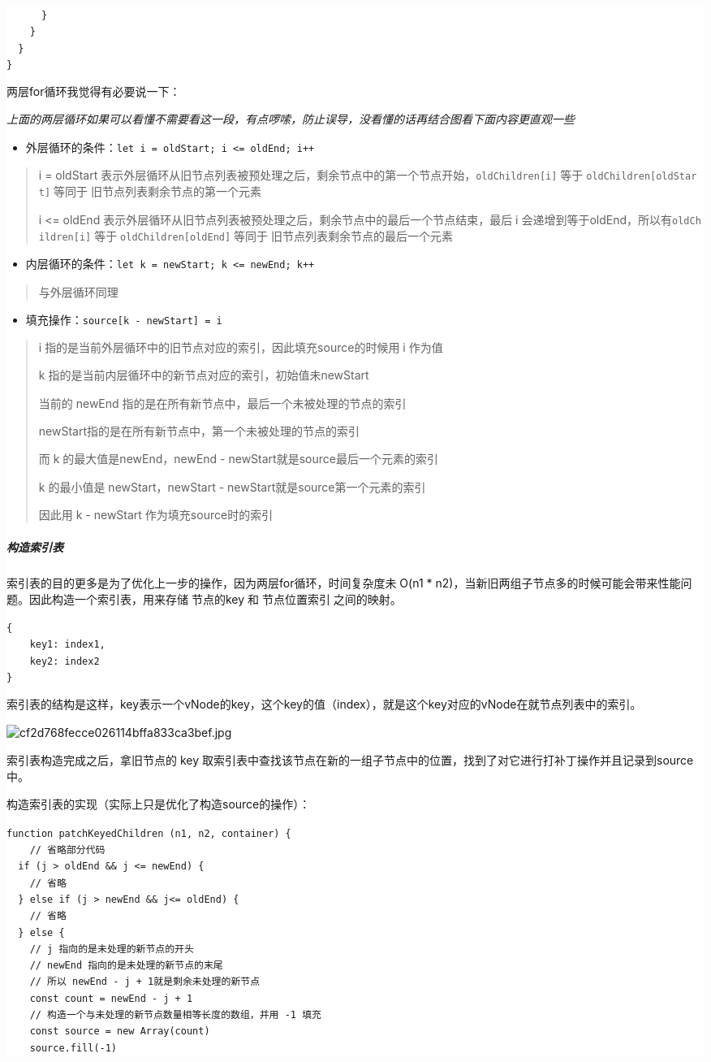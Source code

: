           }
        }
      }
    }

两层for循环我觉得有必要说一下：

_上面的两层循环如果可以看懂不需要看这一段，有点啰嗦，防止误导，没看懂的话再结合图看下面内容更直观一些_

* 外层循环的条件：`let i = oldStart; i <= oldEnd; i++`

> i = oldStart 表示外层循环从旧节点列表被预处理之后，剩余节点中的第一个节点开始，`oldChildren[i]` 等于 `oldChildren[oldStart]` 等同于 旧节点列表剩余节点的第一个元素
> 
> i <= oldEnd 表示外层循环从旧节点列表被预处理之后，剩余节点中的最后一个节点结束，最后 i 会递增到等于oldEnd，所以有`oldChildren[i]` 等于 `oldChildren[oldEnd]` 等同于 旧节点列表剩余节点的最后一个元素

* 内层循环的条件：`let k = newStart; k <= newEnd; k++`

> 与外层循环同理

* 填充操作：`source[k - newStart] = i`

> i 指的是当前外层循环中的旧节点对应的索引，因此填充source的时候用 i 作为值
> 
> k 指的是当前内层循环中的新节点对应的索引，初始值未newStart
> 
> 当前的 newEnd 指的是在所有新节点中，最后一个未被处理的节点的索引
> 
> newStart指的是在所有新节点中，第一个未被处理的节点的索引
> 
> 而 k 的最大值是newEnd，newEnd - newStart就是source最后一个元素的索引
> 
> k 的最小值是 newStart，newStart - newStart就是source第一个元素的索引
> 
> 因此用 k - newStart 作为填充source时的索引

##### 构造索引表

索引表的目的更多是为了优化上一步的操作，因为两层for循环，时间复杂度未 O(n1 * n2)，当新旧两组子节点多的时候可能会带来性能问题。因此构造一个索引表，用来存储 节点的key 和 节点位置索引 之间的映射。

    {
        key1: index1,
        key2: index2
    }

索引表的结构是这样，key表示一个vNode的key，这个key的值（index），就是这个key对应的vNode在就节点列表中的索引。

![cf2d768fecce026114bffa833ca3bef.jpg](https://p1-juejin.byteimg.com/tos-cn-i-k3u1fbpfcp/335d23e8d4e848a8bd37be5df0ee2bab~tplv-k3u1fbpfcp-watermark.image?)


索引表构造完成之后，拿旧节点的 key 取索引表中查找该节点在新的一组子节点中的位置，找到了对它进行打补丁操作并且记录到source中。

构造索引表的实现（实际上只是优化了构造source的操作）：

    function patchKeyedChildren (n1, n2, container) {
        // 省略部分代码
      if (j > oldEnd && j <= newEnd) {
        // 省略
      } else if (j > newEnd && j<= oldEnd) {
        // 省略
      } else {
        // j 指向的是未处理的新节点的开头
        // newEnd 指向的是未处理的新节点的末尾
        // 所以 newEnd - j + 1就是剩余未处理的新节点
        const count = newEnd - j + 1
        // 构造一个与未处理的新节点数量相等长度的数组，并用 -1 填充
        const source = new Array(count)
        source.fill(-1)